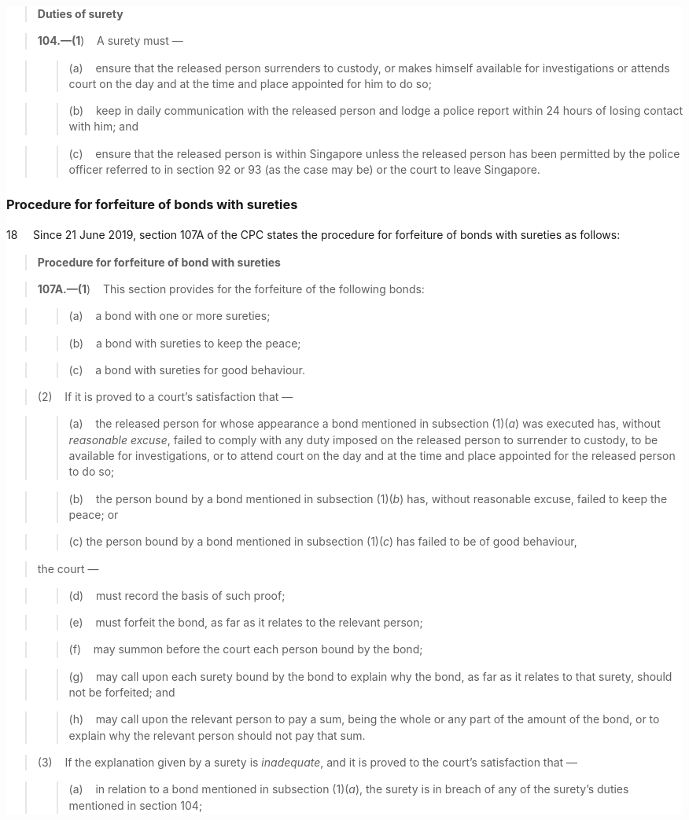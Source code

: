 > **Duties of surety**

> **104.—(1**)    A surety must —

>> (a)    ensure that the released person surrenders to custody, or makes himself available for investigations or attends court on the day and at the time and place appointed for him to do so;

>> (b)    keep in daily communication with the released person and lodge a police report within 24 hours of losing contact with him; and

>> (c)    ensure that the released person is within Singapore unless the released person has been permitted by the police officer referred to in section 92 or 93 (as the case may be) or the court to leave Singapore.

### Procedure for forfeiture of bonds with sureties

18     Since 21 June 2019, section 107A of the CPC states the procedure for forfeiture of bonds with sureties as follows:

> **Procedure for forfeiture of bond with sureties**

> **107A.—(1**)    This section provides for the forfeiture of the following bonds:

>> (a)    a bond with one or more sureties;

>> (b)    a bond with sureties to keep the peace;

>> (c)    a bond with sureties for good behaviour.

> (2)    If it is proved to a court’s satisfaction that —

>> (a)    the released person for whose appearance a bond mentioned in subsection (1)(_a_) was executed has, without _reasonable excuse_, failed to comply with any duty imposed on the released person to surrender to custody, to be available for investigations, or to attend court on the day and at the time and place appointed for the released person to do so;

>> (b)    the person bound by a bond mentioned in subsection (1)(_b_) has, without reasonable excuse, failed to keep the peace; or

>> (c) the person bound by a bond mentioned in subsection (1)(_c_) has failed to be of good behaviour,

> the court —

>> (d)    must record the basis of such proof;

>> (e)    must forfeit the bond, as far as it relates to the relevant person;

>> (f)    may summon before the court each person bound by the bond;

>> (g)    may call upon each surety bound by the bond to explain why the bond, as far as it relates to that surety, should not be forfeited; and

>> (h)    may call upon the relevant person to pay a sum, being the whole or any part of the amount of the bond, or to explain why the relevant person should not pay that sum.

> (3)    If the explanation given by a surety is _inadequate_, and it is proved to the court’s satisfaction that —

>> (a)    in relation to a bond mentioned in subsection (1)(_a_), the surety is in breach of any of the surety’s duties mentioned in section 104;
